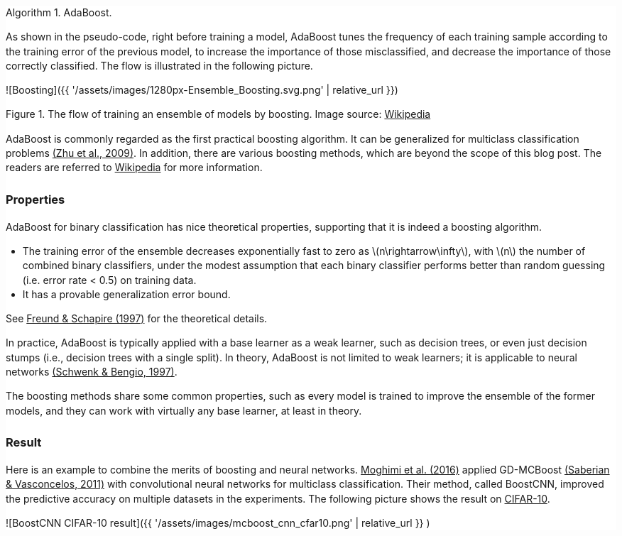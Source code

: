 Algorithm 1. AdaBoost.

As shown in the pseudo-code, right before training a model,
AdaBoost tunes the frequency of each training sample according
to the training error of the previous model, to increase the importance
of those misclassified, and decrease the importance of those correctly classified.
The flow is illustrated in the following picture.

![Boosting]({{ '/assets/images/1280px-Ensemble_Boosting.svg.png' | relative_url }})

Figure 1. The flow of training an ensemble of models by boosting.
Image source: [Wikipedia][wiki_boosting]

AdaBoost is commonly regarded as the first practical boosting algorithm.
It can be generalized for multiclass classification problems [(Zhu et al., 2009)][multiclass_adaboost_paper].
In addition, there are various boosting methods, which are beyond the scope of this blog post.
The readers are referred to [Wikipedia][wiki_boosting] for more information.


### Properties

AdaBoost for binary classification has nice theoretical properties,
supporting that it is indeed a boosting algorithm.

- The training error of the ensemble decreases exponentially fast to zero
  as \\(n\rightarrow\infty\\), with \\(n\\) the number of combined binary
  classifiers, under the modest assumption that each binary classifier
  performs better than random guessing (i.e. error rate < 0.5) on training
  data.
- It has a provable generalization error bound.

See [Freund & Schapire (1997)][adaboost_paper] for the theoretical details.

In practice, AdaBoost is typically applied with a base learner as a weak
learner, such as decision trees, or even just decision stumps (i.e., decision
trees with a single split).
In theory, AdaBoost is not limited to weak learners;
it is applicable to neural networks [(Schwenk & Bengio, 1997)][adaboost_nn_paper].

The boosting methods share some common properties, such as
every model is trained to improve the ensemble of the former models, and
they can work with virtually any base learner, at least in theory.


### Result

Here is an example to combine the merits of boosting and neural networks.
[Moghimi et al. (2016)][boost_cnn_paper] applied GD-MCBoost [(Saberian & Vasconcelos, 2011)][mcboost_paper]
with convolutional neural networks for multiclass classification.
Their method, called BoostCNN, improved the predictive accuracy on multiple datasets
in the experiments. The following picture shows the result on [CIFAR-10][cifar_datasets].

[cifar_datasets]: https://www.cs.toronto.edu/~kriz/cifar.html

![BoostCNN CIFAR-10 result]({{ '/assets/images/mcboost_cnn_cfar10.png' | relative_url }} )


[bezier_curve_wiki]: https://en.wikipedia.org/wiki/B%C3%A9zier_curve
[lookahead_slides]: https://michaelrzhang.github.io/assets/lookahead_slides.pdf
[netflix_prize_wiki]: https://en.wikipedia.org/wiki/Netflix_Prize
[trimps-soushen_slides]: https://docplayer.net/89246778-Good-practices-for-deep-feature-fusion.html
[googlenet_paper]: https://www.cv-foundation.org/openaccess/content_cvpr_2015/html/Szegedy_Going_Deeper_With_2015_CVPR_paper.html
[random_forests_paper]: https://link.springer.com/article/10.1023/A:1010933404324
[adaboost_paper]: https://www.sciencedirect.com/science/article/pii/S002200009791504X
[multiclass_adaboost_paper]: https://www.intlpress.com/site/pub/pages/journals/items/sii/content/vols/0002/0003/a008/
[wiki_boosting]: https://en.wikipedia.org/wiki/Boosting_(machine_learning)
[adaboost_nn_paper]: https://papers.nips.cc/paper/1997/hash/9cb67ffb59554ab1dabb65bcb370ddd9-Abstract.html
[boost_cnn_paper]: http://www.bmva.org/bmvc/2016/papers/paper024/index.html
[mcboost_paper]: https://papers.nips.cc/paper/2011/hash/2ac2406e835bd49c70469acae337d292-Abstract.html
[snapshot_ensembles_paper]: https://openreview.net/forum?id=BJYwwY9ll
[sgdr_paper]: https://arxiv.org/abs/1608.03983
[densenet_paper]: https://openaccess.thecvf.com/content_cvpr_2017/html/Huang_Densely_Connected_Convolutional_CVPR_2017_paper.html
[fge_paper]: https://proceedings.neurips.cc/paper/2018/hash/be3087e74e9100d4bc4c6268cdbe8456-Abstract.html
[dropout_paper]: https://jmlr.org/papers/v15/srivastava14a.html
[nin_paper]: https://arxiv.org/abs/1312.4400
[spatial_dropout_paper]: https://openaccess.thecvf.com/content_cvpr_2015/html/Tompson_Efficient_Object_Localization_2015_CVPR_paper.html
[dropblock_paper]: https://papers.nips.cc/paper/2018/hash/7edcfb2d8f6a659ef4cd1e6c9b6d7079-Abstract.html
[dropconnect_paper]: http://proceedings.mlr.press/v28/wan13.html
[stochastic_depth_paper]: https://link.springer.com/chapter/10.1007/978-3-319-46493-0_39
[swapout_paper]: https://proceedings.neurips.cc/paper/2016/hash/c51ce410c124a10e0db5e4b97fc2af39-Abstract.html
[fractalnet_paper]: https://arxiv.org/abs/1605.07648
[swa_paper]: http://auai.org/uai2018/proceedings/papers/313.pdf
[loss_landscape_paper]: https://papers.nips.cc/paper/2018/hash/a41b3bb3e6b050b6c9067c67f663b915-Abstract.html
[lookahead_paper]: https://papers.nips.cc/paper/2019/hash/90fd4f88f588ae64038134f1eeaa023f-Abstract.html
[natural_gradient_insights_paper]: https://jmlr.org/papers/v21/17-678.html
[adam_paper]: https://arxiv.org/abs/1412.6980
[anderson_mixing_paper]: https://dl.acm.org/doi/abs/10.1145/321296.321305
[nonlinear_acceleration_paper]: https://onlinelibrary.wiley.com/doi/abs/10.1002/nla.617
[radam_paper]: https://openreview.net/forum?id=rkgz2aEKDr
[ranger_blog_post]: https://lessw.medium.com/new-deep-learning-optimizer-ranger-synergistic-combination-of-radam-lookahead-for-the-best-of-2dc83f79a48d